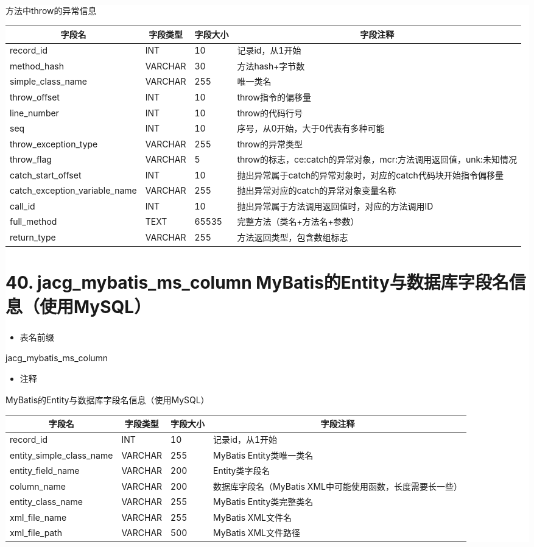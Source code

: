 方法中throw的异常信息

|字段名|字段类型|字段大小|字段注释|
|---|---|---|---|
|record_id|INT|10|记录id，从1开始|
|method_hash|VARCHAR|30|方法hash+字节数|
|simple_class_name|VARCHAR|255|唯一类名|
|throw_offset|INT|10|throw指令的偏移量|
|line_number|INT|10|throw的代码行号|
|seq|INT|10|序号，从0开始，大于0代表有多种可能|
|throw_exception_type|VARCHAR|255|throw的异常类型|
|throw_flag|VARCHAR|5|throw的标志，ce:catch的异常对象，mcr:方法调用返回值，unk:未知情况|
|catch_start_offset|INT|10|抛出异常属于catch的异常对象时，对应的catch代码块开始指令偏移量|
|catch_exception_variable_name|VARCHAR|255|抛出异常对应的catch的异常对象变量名称|
|call_id|INT|10|抛出异常属于方法调用返回值时，对应的方法调用ID|
|full_method|TEXT|65535|完整方法（类名+方法名+参数）|
|return_type|VARCHAR|255|方法返回类型，包含数组标志|

# 40. jacg_mybatis_ms_column MyBatis的Entity与数据库字段名信息（使用MySQL）

- 表名前缀

jacg_mybatis_ms_column

- 注释

MyBatis的Entity与数据库字段名信息（使用MySQL）

|字段名|字段类型|字段大小|字段注释|
|---|---|---|---|
|record_id|INT|10|记录id，从1开始|
|entity_simple_class_name|VARCHAR|255|MyBatis Entity类唯一类名|
|entity_field_name|VARCHAR|200|Entity类字段名|
|column_name|VARCHAR|200|数据库字段名（MyBatis XML中可能使用函数，长度需要长一些）|
|entity_class_name|VARCHAR|255|MyBatis Entity类完整类名|
|xml_file_name|VARCHAR|255|MyBatis XML文件名|
|xml_file_path|VARCHAR|500|MyBatis XML文件路径|
